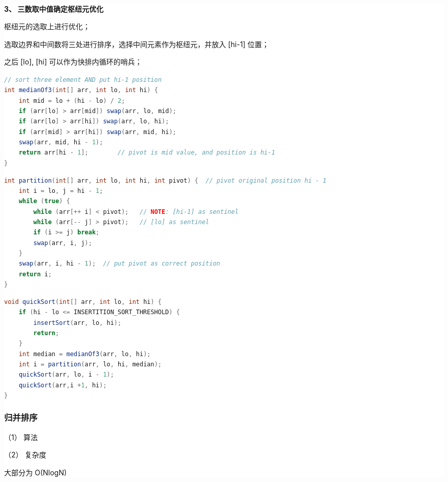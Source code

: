 **3、 三数取中值确定枢纽元优化**

枢纽元的选取上进行优化；

选取边界和中间数将三处进行排序，选择中间元素作为枢纽元，并放入 [hi-1] 位置；

之后 [lo], [hi] 可以作为快排内循环的哨兵；

```java
// sort three element AND put hi-1 position
int medianOf3(int[] arr, int lo, int hi) {
    int mid = lo + (hi - lo) / 2;
    if (arr[lo] > arr[mid]) swap(arr, lo, mid);
    if (arr[lo] > arr[hi]) swap(arr, lo, hi);
    if (arr[mid] > arr[hi]) swap(arr, mid, hi);
    swap(arr, mid, hi - 1);
    return arr[hi - 1];        // pivot is mid value, and position is hi-1
}
```

```java
int partition(int[] arr, int lo, int hi, int pivot) {  // pivot original position hi - 1
    int i = lo, j = hi - 1;
    while (true) {
        while (arr[++ i] < pivot);   // NOTE: [hi-1] as sentinel
        while (arr[-- j] > pivot);   // [lo] as sentinel
        if (i >= j) break;
        swap(arr, i, j);
    }
    swap(arr, i, hi - 1);  // put pivot as correct position
    return i;
}
```

```java
void quickSort(int[] arr, int lo, int hi) {
    if (hi - lo <= INSERTITION_SORT_THRESHOLD) {
        insertSort(arr, lo, hi);
        return;
    }
    int median = medianOf3(arr, lo, hi);
    int i = partition(arr, lo, hi, median);
    quickSort(arr, lo, i - 1);
    quickSort(arr,i +1, hi);
}

```



### 归并排序

（1） 算法

（2） 复杂度

大部分为 O(NlogN)
